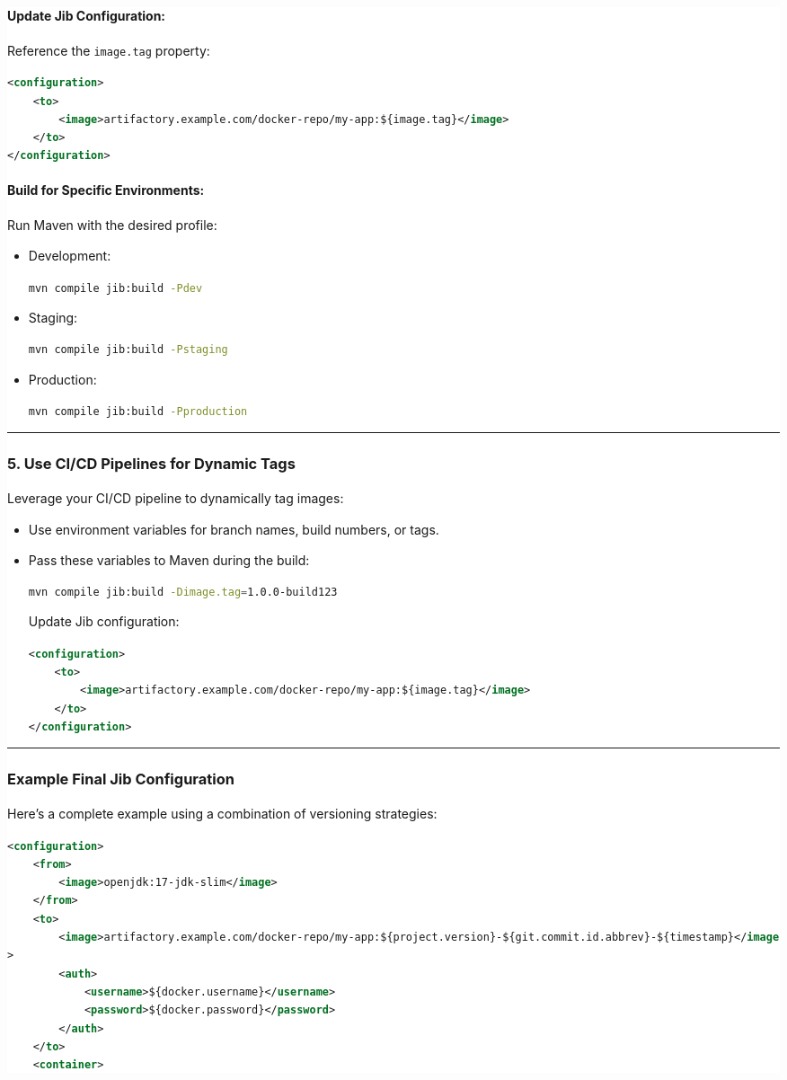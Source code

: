 #### Update Jib Configuration:
Reference the `image.tag` property:

```xml
<configuration>
    <to>
        <image>artifactory.example.com/docker-repo/my-app:${image.tag}</image>
    </to>
</configuration>
```

#### Build for Specific Environments:
Run Maven with the desired profile:

- Development:
  ```bash
  mvn compile jib:build -Pdev
  ```

- Staging:
  ```bash
  mvn compile jib:build -Pstaging
  ```

- Production:
  ```bash
  mvn compile jib:build -Pproduction
  ```

---

### **5. Use CI/CD Pipelines for Dynamic Tags**
Leverage your CI/CD pipeline to dynamically tag images:

- Use environment variables for branch names, build numbers, or tags.
- Pass these variables to Maven during the build:

  ```bash
  mvn compile jib:build -Dimage.tag=1.0.0-build123
  ```

  Update Jib configuration:

  ```xml
  <configuration>
      <to>
          <image>artifactory.example.com/docker-repo/my-app:${image.tag}</image>
      </to>
  </configuration>
  ```

---

### Example Final Jib Configuration
Here’s a complete example using a combination of versioning strategies:

```xml
<configuration>
    <from>
        <image>openjdk:17-jdk-slim</image>
    </from>
    <to>
        <image>artifactory.example.com/docker-repo/my-app:${project.version}-${git.commit.id.abbrev}-${timestamp}</image>
        <auth>
            <username>${docker.username}</username>
            <password>${docker.password}</password>
        </auth>
    </to>
    <container>
```